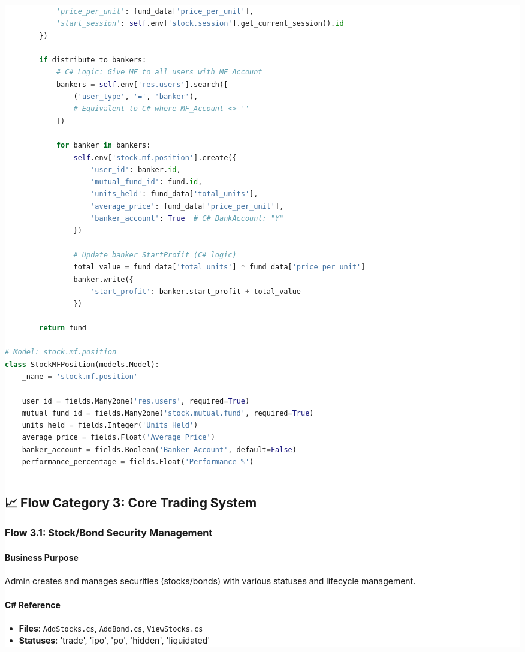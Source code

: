 ```python
            'price_per_unit': fund_data['price_per_unit'],
            'start_session': self.env['stock.session'].get_current_session().id
        })
        
        if distribute_to_bankers:
            # C# Logic: Give MF to all users with MF_Account
            bankers = self.env['res.users'].search([
                ('user_type', '=', 'banker'),
                # Equivalent to C# where MF_Account <> ''
            ])
            
            for banker in bankers:
                self.env['stock.mf.position'].create({
                    'user_id': banker.id,
                    'mutual_fund_id': fund.id,
                    'units_held': fund_data['total_units'],
                    'average_price': fund_data['price_per_unit'],
                    'banker_account': True  # C# BankAccount: "Y"
                })
                
                # Update banker StartProfit (C# logic)
                total_value = fund_data['total_units'] * fund_data['price_per_unit']
                banker.write({
                    'start_profit': banker.start_profit + total_value
                })
        
        return fund

# Model: stock.mf.position
class StockMFPosition(models.Model):
    _name = 'stock.mf.position'
    
    user_id = fields.Many2one('res.users', required=True)
    mutual_fund_id = fields.Many2one('stock.mutual.fund', required=True)
    units_held = fields.Integer('Units Held')
    average_price = fields.Float('Average Price')
    banker_account = fields.Boolean('Banker Account', default=False)
    performance_percentage = fields.Float('Performance %')
```

---

## 📈 **Flow Category 3: Core Trading System**

### **Flow 3.1: Stock/Bond Security Management**

#### **Business Purpose**
Admin creates and manages securities (stocks/bonds) with various statuses and lifecycle management.

#### **C# Reference**
- **Files**: `AddStocks.cs`, `AddBond.cs`, `ViewStocks.cs`
- **Statuses**: 'trade', 'ipo', 'po', 'hidden', 'liquidated'
